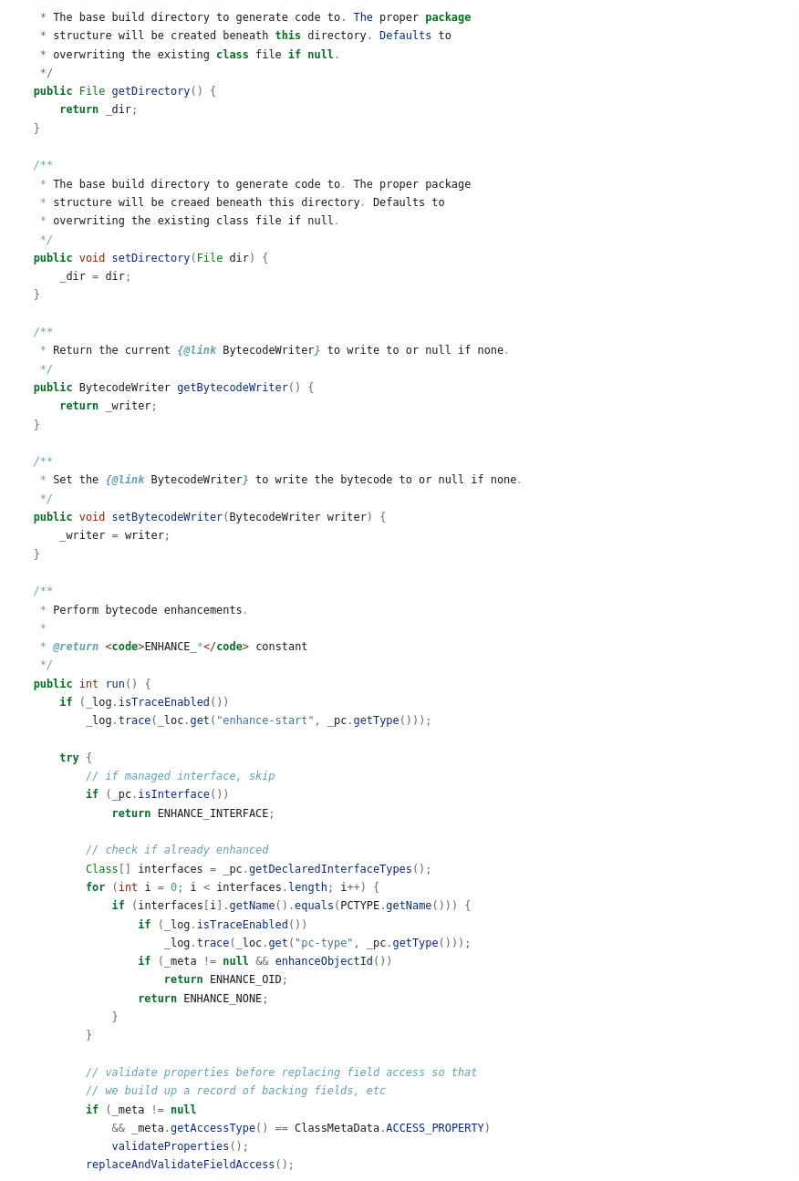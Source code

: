 ```java
     * The base build directory to generate code to. The proper package
     * structure will be created beneath this directory. Defaults to
     * overwriting the existing class file if null.
     */
    public File getDirectory() {
        return _dir;
    }

    /**
     * The base build directory to generate code to. The proper package
     * structure will be creaed beneath this directory. Defaults to
     * overwriting the existing class file if null.
     */
    public void setDirectory(File dir) {
        _dir = dir;
    }

    /**
     * Return the current {@link BytecodeWriter} to write to or null if none.
     */
    public BytecodeWriter getBytecodeWriter() {
        return _writer;
    }

    /**
     * Set the {@link BytecodeWriter} to write the bytecode to or null if none.
     */
    public void setBytecodeWriter(BytecodeWriter writer) {
        _writer = writer;
    }

    /**
     * Perform bytecode enhancements.
     *
     * @return <code>ENHANCE_*</code> constant
     */
    public int run() {
        if (_log.isTraceEnabled())
            _log.trace(_loc.get("enhance-start", _pc.getType()));

        try {
            // if managed interface, skip
            if (_pc.isInterface())
                return ENHANCE_INTERFACE;

            // check if already enhanced
            Class[] interfaces = _pc.getDeclaredInterfaceTypes();
            for (int i = 0; i < interfaces.length; i++) {
                if (interfaces[i].getName().equals(PCTYPE.getName())) {
                    if (_log.isTraceEnabled())
                        _log.trace(_loc.get("pc-type", _pc.getType()));
                    if (_meta != null && enhanceObjectId())
                        return ENHANCE_OID;
                    return ENHANCE_NONE;
                }
            }

            // validate properties before replacing field access so that
            // we build up a record of backing fields, etc
            if (_meta != null
                && _meta.getAccessType() == ClassMetaData.ACCESS_PROPERTY)
                validateProperties();
            replaceAndValidateFieldAccess();
```